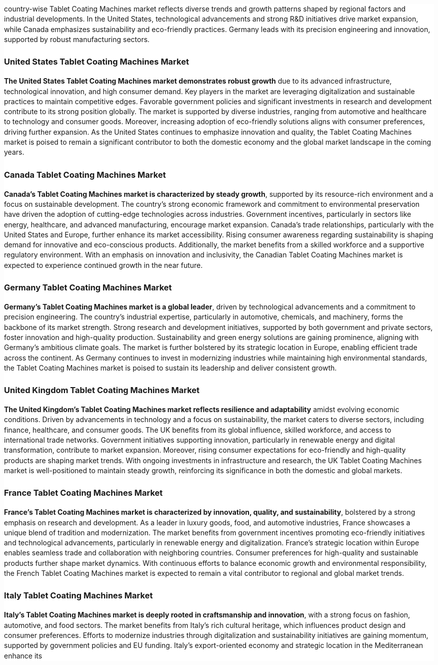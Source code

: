country-wise Tablet Coating Machines market reflects diverse trends and growth patterns shaped by regional factors and industrial developments. In the United States, technological advancements and strong R&amp;D initiatives drive market expansion, while Canada emphasizes sustainability and eco-friendly practices. Germany leads with its precision engineering and innovation, supported by robust manufacturing sectors.</span></em></p></blockquote><h3><strong>United States Tablet Coating Machines Market</strong></h3><p><strong>The United States Tablet Coating Machines market demonstrates robust growth</strong> due to its advanced infrastructure, technological innovation, and high consumer demand. Key players in the market are leveraging digitalization and sustainable practices to maintain competitive edges. Favorable government policies and significant investments in research and development contribute to its strong position globally. The market is supported by diverse industries, ranging from automotive and healthcare to technology and consumer goods. Moreover, increasing adoption of eco-friendly solutions aligns with consumer preferences, driving further expansion. As the United States continues to emphasize innovation and quality, the Tablet Coating Machines market is poised to remain a significant contributor to both the domestic economy and the global market landscape in the coming years.</p><h3><strong>Canada Tablet Coating Machines Market</strong></h3><p><strong>Canada&rsquo;s Tablet Coating Machines market is characterized by steady growth</strong>, supported by its resource-rich environment and a focus on sustainable development. The country&rsquo;s strong economic framework and commitment to environmental preservation have driven the adoption of cutting-edge technologies across industries. Government incentives, particularly in sectors like energy, healthcare, and advanced manufacturing, encourage market expansion. Canada&rsquo;s trade relationships, particularly with the United States and Europe, further enhance its market accessibility. Rising consumer awareness regarding sustainability is shaping demand for innovative and eco-conscious products. Additionally, the market benefits from a skilled workforce and a supportive regulatory environment. With an emphasis on innovation and inclusivity, the Canadian Tablet Coating Machines market is expected to experience continued growth in the near future.</p><h3><strong>Germany Tablet Coating Machines Market</strong></h3><p><strong>Germany&rsquo;s Tablet Coating Machines market is a global leader</strong>, driven by technological advancements and a commitment to precision engineering. The country&rsquo;s industrial expertise, particularly in automotive, chemicals, and machinery, forms the backbone of its market strength. Strong research and development initiatives, supported by both government and private sectors, foster innovation and high-quality production. Sustainability and green energy solutions are gaining prominence, aligning with Germany&rsquo;s ambitious climate goals. The market is further bolstered by its strategic location in Europe, enabling efficient trade across the continent. As Germany continues to invest in modernizing industries while maintaining high environmental standards, the Tablet Coating Machines market is poised to sustain its leadership and deliver consistent growth.</p><h3><strong>United Kingdom Tablet Coating Machines Market</strong></h3><p><strong>The United Kingdom&rsquo;s Tablet Coating Machines market reflects resilience and adaptability</strong> amidst evolving economic conditions. Driven by advancements in technology and a focus on sustainability, the market caters to diverse sectors, including finance, healthcare, and consumer goods. The UK benefits from its global influence, skilled workforce, and access to international trade networks. Government initiatives supporting innovation, particularly in renewable energy and digital transformation, contribute to market expansion. Moreover, rising consumer expectations for eco-friendly and high-quality products are shaping market trends. With ongoing investments in infrastructure and research, the UK Tablet Coating Machines market is well-positioned to maintain steady growth, reinforcing its significance in both the domestic and global markets.</p><h3><strong>France Tablet Coating Machines Market</strong></h3><p><strong>France&rsquo;s Tablet Coating Machines market is characterized by innovation, quality, and sustainability</strong>, bolstered by a strong emphasis on research and development. As a leader in luxury goods, food, and automotive industries, France showcases a unique blend of tradition and modernization. The market benefits from government incentives promoting eco-friendly initiatives and technological advancements, particularly in renewable energy and digitalization. France&rsquo;s strategic location within Europe enables seamless trade and collaboration with neighboring countries. Consumer preferences for high-quality and sustainable products further shape market dynamics. With continuous efforts to balance economic growth and environmental responsibility, the French Tablet Coating Machines market is expected to remain a vital contributor to regional and global market trends.</p><h3><strong>Italy Tablet Coating Machines Market</strong></h3><p><strong>Italy&rsquo;s Tablet Coating Machines market is deeply rooted in craftsmanship and innovation</strong>, with a strong focus on fashion, automotive, and food sectors. The market benefits from Italy&rsquo;s rich cultural heritage, which influences product design and consumer preferences. Efforts to modernize industries through digitalization and sustainability initiatives are gaining momentum, supported by government policies and EU funding. Italy&rsquo;s export-oriented economy and strategic location in the Mediterranean enhance its